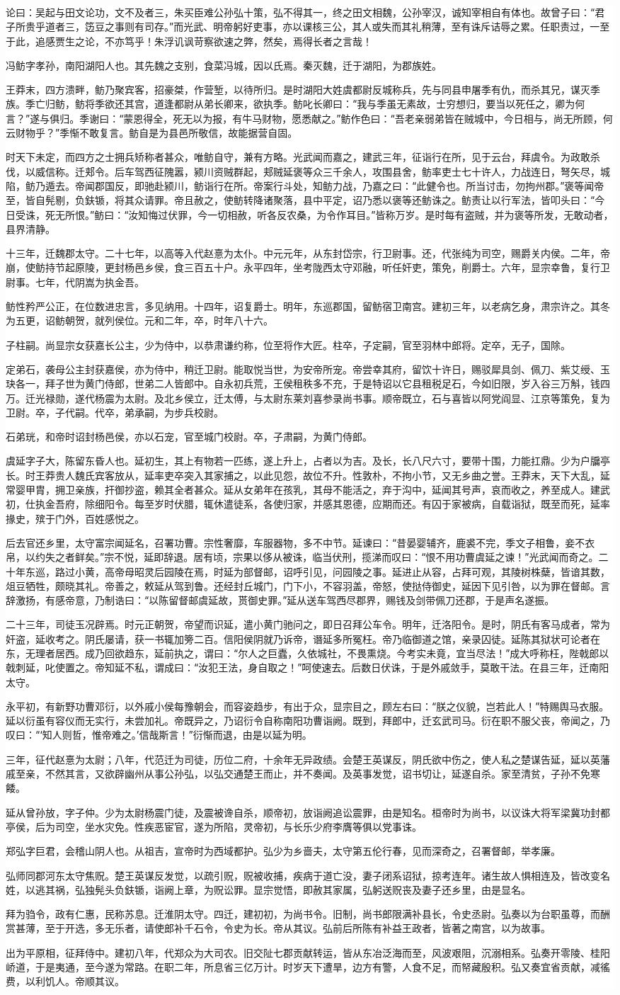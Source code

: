 论曰：吴起与田文论功，文不及者三，朱买臣难公孙弘十策，弘不得其一，终之田文相魏，公孙宰汉，诚知宰相自有体也。故曾子曰：“君子所贵乎道者三，笾豆之事则有司存。”而光武、明帝躬好吏事，亦以课核三公，其人或失而其礼稍薄，至有诛斥诘辱之累。任职责过，一至于此，追感贾生之论，不亦笃乎！朱浮讥讽苛察欲速之弊，然矣，焉得长者之言哉！

冯鲂字孝孙，南阳湖阳人也。其先魏之支别，食菜冯城，因以氏焉。秦灭魏，迁于湖阳，为郡族姓。

王莽末，四方溃畔，鲂乃聚宾客，招豪桀，作营堑，以待所归。是时湖阳大姓虞都尉反城称兵，先与同县申屠季有仇，而杀其兄，谋灭季族。季亡归鲂，鲂将季欲还其宫，道逢都尉从弟长卿来，欲执季。鲂叱长卿曰：“我与季虽无素故，士穷想归，要当以死任之，卿为何言？”遂与俱归。季谢曰：“蒙恩得全，死无以为报，有牛马财物，愿悉献之。”鲂作色曰：“吾老亲弱弟皆在贼城中，今日相与，尚无所顾，何云财物乎？”季惭不敢复言。鲂自是为县邑所敬信，故能据营自固。

时天下未定，而四方之士拥兵矫称者甚众，唯鲂自守，兼有方略。光武闻而嘉之，建武三年，征诣行在所，见于云台，拜虞令。为政敢杀伐，以威信称。迁郏令。后车驾西征隗嚣，颍川资贼群起，郏贼延褒等众三千余人，攻围县舍，鲂率吏士七十许人，力战连日，弩矢尽，城陷，鲂乃遁去。帝闻郡国反，即驰赴颍川，鲂诣行在所。帝案行斗处，知鲂力战，乃嘉之曰：“此健令也。所当讨击，勿拘州郡。”褒等闻帝至，皆自髡剔，负鈇锧，将其众请罪。帝且赦之，使鲂转降诸聚落，县中平定，诏乃悉以褒等还鲂诛之。鲂责让以行军法，皆叩头曰：“今日受诛，死无所恨。”鲂曰：“汝知悔过伏罪，今一切相赦，听各反农桑，为令作耳目。”皆称万岁。是时每有盗贼，并为褒等所发，无敢动者，县界清静。

十三年，迁魏郡太守。二十七年，以高等入代赵憙为太仆。中元元年，从东封岱宗，行卫尉事。还，代张纯为司空，赐爵关内侯。二年，帝崩，使鲂持节起原陵，更封杨邑乡侯，食三百五十户。永平四年，坐考陇西太守邓融，听任奸吏，策免，削爵士。六年，显宗幸鲁，复行卫尉事。七年，代阴嵩为执金吾。

鲂性矜严公正，在位数进忠言，多见纳用。十四年，诏复爵士。明年，东巡郡国，留鲂宿卫南宫。建初三年，以老病乞身，肃宗许之。其冬为五更，诏鲂朝贺，就列侯位。元和二年，卒，时年八十六。

子柱嗣。尚显宗女获嘉长公主，少为侍中，以恭肃谦约称，位至将作大匠。柱卒，子定嗣，官至羽林中郎将。定卒，无子，国除。

定弟石，袭母公主封获嘉侯，亦为侍中，稍迁卫尉。能取悦当世，为安帝所宠。帝尝幸其府，留饮十许日，赐驳犀具剑、佩刀、紫艾绶、玉玦各一，拜子世为黄门侍郎，世弟二人皆郎中。自永初兵荒，王侯租秩多不充，于是特诏以它县租税足石，今如旧限，岁入谷三万斛，钱四万。迁光禄勋，遂代杨震为太尉。及北乡侯立，迁太傅，与太尉东莱刘喜参录尚书事。顺帝既立，石与喜皆以阿党阎显、江京等策免，复为卫尉。卒，子代嗣。代卒，弟承嗣，为步兵校尉。

石弟珖，和帝时诏封杨邑侯，亦以石宠，官至城门校尉。卒，子肃嗣，为黄门侍郎。

虞延字子大，陈留东昏人也。延初生，其上有物若一匹练，遂上升上，占者以为吉。及长，长八尺六寸，要带十围，力能扛鼎。少为户牖亭长。时王莽贵人魏氏宾客放从，延率吏卒突入其家捕之，以此见怨，故位不升。性敦朴，不拘小节，又无乡曲之誉。王莽末，天下大乱，延常婴甲胄，拥卫亲族，扞御抄盗，赖其全者甚众。延从女弟年在孩乳，其母不能活之，弃于沟中，延闻其号声，哀而收之，养至成人。建武初，仕执金吾府，除细阳令。每至岁时伏腊，辄休遣徒系，各使归家，并感其恩德，应期而还。有囚于家被病，自载诣狱，既至而死，延率掾史，殡于门外，百姓感悦之。

后去官还乡里，太守富宗闻延名，召署功曹。宗性奢靡，车服器物，多不中节。延谏曰：“昔晏婴辅齐，鹿裘不完，季文子相鲁，妾不衣帛，以约失之者鲜矣。”宗不悦，延即辞退。居有顷，宗果以侈从被诛，临当伏刑，揽涕而叹曰：“恨不用功曹虞延之谏！”光武闻而奇之。二十年东巡，路过小黄，高帝母昭灵后园陵在焉，时延为部督邮，诏呼引见，问园陵之事。延进止从容，占拜可观，其陵树株蘖，皆谙其数，俎豆牺牲，颇晓其礼。帝善之，敕延从驾到鲁。还经封丘城门，门下小，不容羽盖，帝怒，使挞侍御史，延因下见引咎，以为罪在督邮。言辞激扬，有感帝意，乃制诰曰：“以陈留督邮虞延故，贳御史罪。”延从送车驾西尽郡界，赐钱及剑带佩刀还郡，于是声名遂振。

二十三年，司徒玉况辟焉。时元正朝贺，帝望而识延，遣小黄门驰问之，即日召拜公车令。明年，迁洛阳令。是时，阴氏有客马成者，常为奸盗，延收考之。阴氏屡请，获一书辄加篣二百。信阳侯阴就乃诉帝，谮延多所冤枉。帝乃临御道之馆，亲录囚徒。延陈其狱状可论者在东，无理者居西。成乃回欲趋东，延前执之，谓曰：“尔人之巨蠹，久依城社，不畏熏烧。今考实未竟，宜当尽法！”成大呼称枉，陛戟郎以戟刺延，叱使置之。帝知延不私，谓成曰：“汝犯王法，身自取之！”呵使速去。后数日伏诛，于是外戚敛手，莫敢干法。在县三年，迁南阳太守。

永平初，有新野功曹邓衍，以外戚小侯每豫朝会，而容姿趋步，有出于众，显宗目之，顾左右曰：“朕之仪貌，岂若此人！”特赐舆马衣服。延以衍虽有容仪而无实行，未尝加礼。帝既异之，乃诏衍令自称南阳功曹诣阙。既到，拜郎中，迁玄武司马。衍在职不服父丧，帝闻之，乃叹曰：“‘知人则哲，惟帝难之。’信哉斯言！”衍惭而退，由是以延为明。

三年，征代赵憙为太尉；八年，代范迁为司徒，历位二府，十余年无异政绩。会楚王英谋反，阴氏欲中伤之，使人私之楚谋告延，延以英藩戚至亲，不然其言，又欲辟幽州从事公孙弘，以弘交通楚王而止，并不奏闻。及英事发觉，诏书切让，延遂自杀。家至清贫，子孙不免寒餧。

延从曾孙放，字子仲。少为太尉杨震门徒，及震被谗自杀，顺帝初，放诣阙追讼震罪，由是知名。桓帝时为尚书，以议诛大将军梁冀功封都亭侯，后为司空，坐水灾免。性疾恶宦官，遂为所陷，灵帝初，与长乐少府李膺等俱以党事诛。

郑弘字巨君，会稽山阴人也。从祖吉，宣帝时为西域都护。弘少为乡啬夫，太守第五伦行春，见而深奇之，召署督邮，举孝廉。

弘师同郡河东太守焦贶。楚王英谋反发觉，以疏引贶，贶被收捕，疾病于道亡没，妻子闭系诏狱，掠考连年。诸生故人惧相连及，皆改变名姓，以逃其祸，弘独髡头负鈇锧，诣阙上章，为贶讼罪。显宗觉悟，即赦其家属，弘躬送贶丧及妻子还乡里，由是显名。

拜为驺令，政有仁惠，民称苏息。迁淮阴太守。四迁，建初初，为尚书令。旧制，尚书郎限满补县长，令史丞尉。弘奏以为台职虽尊，而酬赏甚薄，至于开选，多无乐者，请使郎补千石令，令史为长。帝从其议。弘前后所陈有补益王政者，皆著之南宫，以为故事。

出为平原相，征拜侍中。建初八年，代郑众为大司农。旧交阯七郡贡献转运，皆从东冶泛海而至，风波艰阻，沉溺相系。弘奏开零陵、桂阳峤道，于是夷通，至今遂为常路。在职二年，所息省三亿万计。时岁天下遭旱，边方有警，人食不足，而帑藏殷积。弘又奏宜省贡献，减徭费，以利饥人。帝顺其议。
